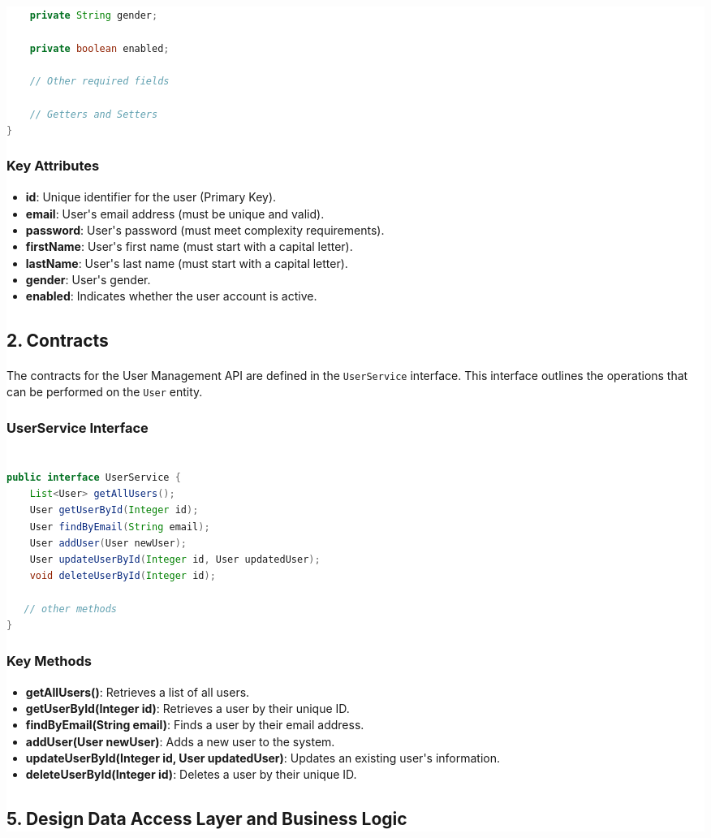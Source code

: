 ```java
    private String gender;

    private boolean enabled;

    // Other required fields

    // Getters and Setters
}
```

### Key Attributes

- **id**: Unique identifier for the user (Primary Key).
- **email**: User's email address (must be unique and valid).
- **password**: User's password (must meet complexity requirements).
- **firstName**: User's first name (must start with a capital letter).
- **lastName**: User's last name (must start with a capital letter).
- **gender**: User's gender.
- **enabled**: Indicates whether the user account is active.

## 2. Contracts

The contracts for the User Management API are defined in the `UserService` interface. This interface outlines the operations that can be performed on the `User` entity.

### UserService Interface

```java

public interface UserService {
    List<User> getAllUsers();
    User getUserById(Integer id);
    User findByEmail(String email);
    User addUser(User newUser);
    User updateUserById(Integer id, User updatedUser);
    void deleteUserById(Integer id);

   // other methods
}
```

### Key Methods

- **getAllUsers()**: Retrieves a list of all users.
- **getUserById(Integer id)**: Retrieves a user by their unique ID.
- **findByEmail(String email)**: Finds a user by their email address.
- **addUser(User newUser)**: Adds a new user to the system.
- **updateUserById(Integer id, User updatedUser)**: Updates an existing user's information.
- **deleteUserById(Integer id)**: Deletes a user by their unique ID.

## 5. Design Data Access Layer and Business Logic

